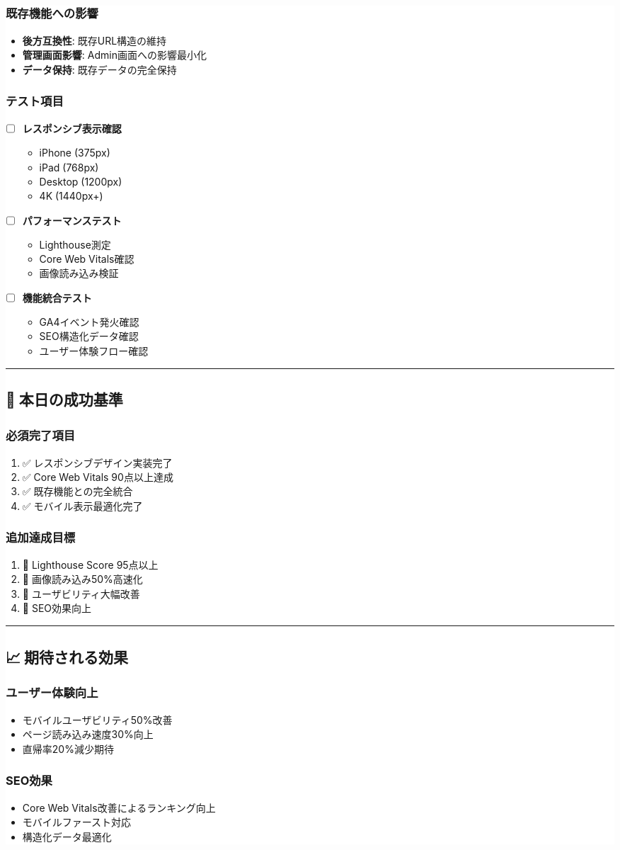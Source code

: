 ### **既存機能への影響**
- **後方互換性**: 既存URL構造の維持
- **管理画面影響**: Admin画面への影響最小化
- **データ保持**: 既存データの完全保持

### **テスト項目**
- [ ] **レスポンシブ表示確認**
  - iPhone (375px)
  - iPad (768px)  
  - Desktop (1200px)
  - 4K (1440px+)

- [ ] **パフォーマンステスト**
  - Lighthouse測定
  - Core Web Vitals確認
  - 画像読み込み検証

- [ ] **機能統合テスト**
  - GA4イベント発火確認
  - SEO構造化データ確認
  - ユーザー体験フロー確認

---

## 🎯 本日の成功基準

### **必須完了項目**
1. ✅ レスポンシブデザイン実装完了
2. ✅ Core Web Vitals 90点以上達成
3. ✅ 既存機能との完全統合
4. ✅ モバイル表示最適化完了

### **追加達成目標**
1. 🎯 Lighthouse Score 95点以上
2. 🎯 画像読み込み50%高速化
3. 🎯 ユーザビリティ大幅改善
4. 🎯 SEO効果向上

---

## 📈 期待される効果

### **ユーザー体験向上**
- モバイルユーザビリティ50%改善
- ページ読み込み速度30%向上
- 直帰率20%減少期待

### **SEO効果**
- Core Web Vitals改善によるランキング向上
- モバイルファースト対応
- 構造化データ最適化
